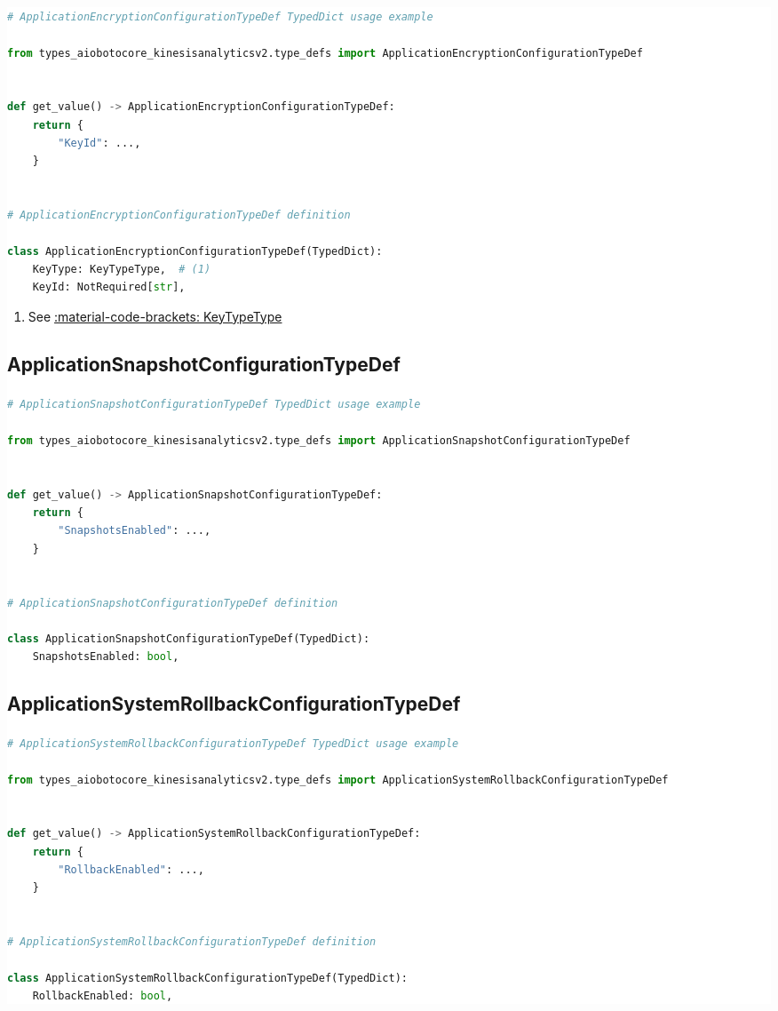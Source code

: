 ```python
# ApplicationEncryptionConfigurationTypeDef TypedDict usage example

from types_aiobotocore_kinesisanalyticsv2.type_defs import ApplicationEncryptionConfigurationTypeDef


def get_value() -> ApplicationEncryptionConfigurationTypeDef:
    return {
        "KeyId": ...,
    }


# ApplicationEncryptionConfigurationTypeDef definition

class ApplicationEncryptionConfigurationTypeDef(TypedDict):
    KeyType: KeyTypeType,  # (1)
    KeyId: NotRequired[str],
```

1. See [:material-code-brackets: KeyTypeType](./literals.md#keytypetype)

## ApplicationSnapshotConfigurationTypeDef

```python
# ApplicationSnapshotConfigurationTypeDef TypedDict usage example

from types_aiobotocore_kinesisanalyticsv2.type_defs import ApplicationSnapshotConfigurationTypeDef


def get_value() -> ApplicationSnapshotConfigurationTypeDef:
    return {
        "SnapshotsEnabled": ...,
    }


# ApplicationSnapshotConfigurationTypeDef definition

class ApplicationSnapshotConfigurationTypeDef(TypedDict):
    SnapshotsEnabled: bool,
```


## ApplicationSystemRollbackConfigurationTypeDef

```python
# ApplicationSystemRollbackConfigurationTypeDef TypedDict usage example

from types_aiobotocore_kinesisanalyticsv2.type_defs import ApplicationSystemRollbackConfigurationTypeDef


def get_value() -> ApplicationSystemRollbackConfigurationTypeDef:
    return {
        "RollbackEnabled": ...,
    }


# ApplicationSystemRollbackConfigurationTypeDef definition

class ApplicationSystemRollbackConfigurationTypeDef(TypedDict):
    RollbackEnabled: bool,
```
